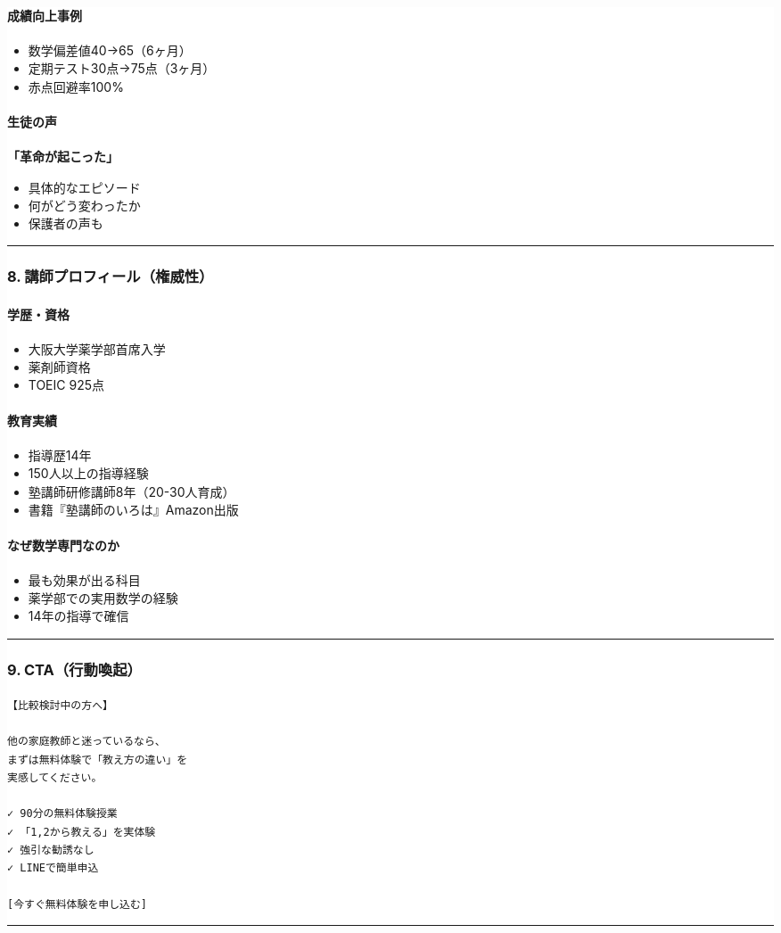 #### 成績向上事例
- 数学偏差値40→65（6ヶ月）
- 定期テスト30点→75点（3ヶ月）
- 赤点回避率100%

#### 生徒の声
**「革命が起こった」**
- 具体的なエピソード
- 何がどう変わったか
- 保護者の声も

---

### 8. 講師プロフィール（権威性）

#### 学歴・資格
- 大阪大学薬学部首席入学
- 薬剤師資格
- TOEIC 925点

#### 教育実績
- 指導歴14年
- 150人以上の指導経験
- 塾講師研修講師8年（20-30人育成）
- 書籍『塾講師のいろは』Amazon出版

#### なぜ数学専門なのか
- 最も効果が出る科目
- 薬学部での実用数学の経験
- 14年の指導で確信

---

### 9. CTA（行動喚起）

```
【比較検討中の方へ】

他の家庭教師と迷っているなら、
まずは無料体験で「教え方の違い」を
実感してください。

✓ 90分の無料体験授業
✓ 「1,2から教える」を実体験
✓ 強引な勧誘なし
✓ LINEで簡単申込

[今すぐ無料体験を申し込む]
```

---
